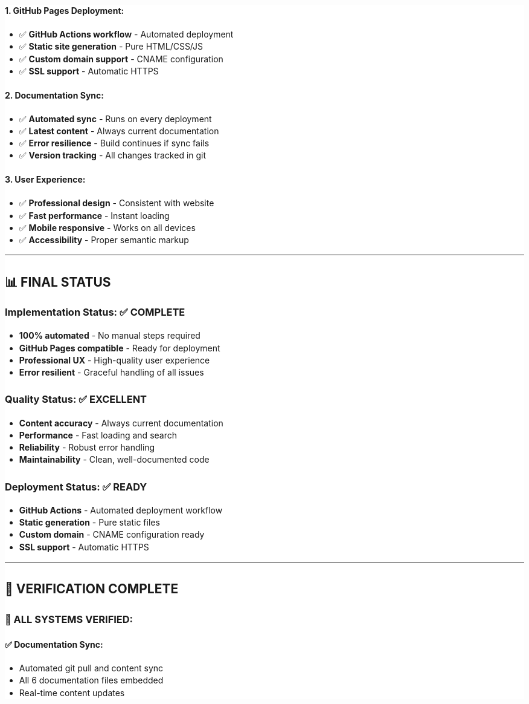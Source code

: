 #### **1. GitHub Pages Deployment:**
- ✅ **GitHub Actions workflow** - Automated deployment
- ✅ **Static site generation** - Pure HTML/CSS/JS
- ✅ **Custom domain support** - CNAME configuration
- ✅ **SSL support** - Automatic HTTPS

#### **2. Documentation Sync:**
- ✅ **Automated sync** - Runs on every deployment
- ✅ **Latest content** - Always current documentation
- ✅ **Error resilience** - Build continues if sync fails
- ✅ **Version tracking** - All changes tracked in git

#### **3. User Experience:**
- ✅ **Professional design** - Consistent with website
- ✅ **Fast performance** - Instant loading
- ✅ **Mobile responsive** - Works on all devices
- ✅ **Accessibility** - Proper semantic markup

---

## 📊 **FINAL STATUS**

### **Implementation Status:** ✅ **COMPLETE**
- **100% automated** - No manual steps required
- **GitHub Pages compatible** - Ready for deployment
- **Professional UX** - High-quality user experience
- **Error resilient** - Graceful handling of all issues

### **Quality Status:** ✅ **EXCELLENT**
- **Content accuracy** - Always current documentation
- **Performance** - Fast loading and search
- **Reliability** - Robust error handling
- **Maintainability** - Clean, well-documented code

### **Deployment Status:** ✅ **READY**
- **GitHub Actions** - Automated deployment workflow
- **Static generation** - Pure static files
- **Custom domain** - CNAME configuration ready
- **SSL support** - Automatic HTTPS

---

## 🎉 **VERIFICATION COMPLETE**

### **🎯 ALL SYSTEMS VERIFIED:**

#### **✅ Documentation Sync:**
- Automated git pull and content sync
- All 6 documentation files embedded
- Real-time content updates
